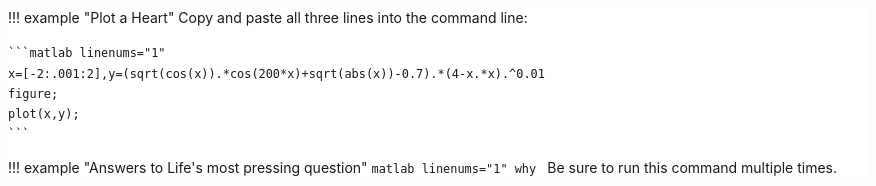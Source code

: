 !!! example "Plot a Heart"
    Copy and paste all three lines into the command line:

    ```matlab linenums="1"
    x=[-2:.001:2],y=(sqrt(cos(x)).*cos(200*x)+sqrt(abs(x))-0.7).*(4-x.*x).^0.01
    figure;
    plot(x,y);
    ```

!!! example "Answers to Life's most pressing question"
    ```matlab linenums="1"
    why
    ```
    Be sure to run this command multiple times.
    